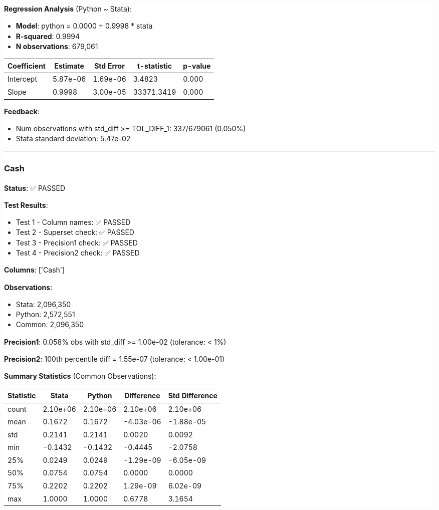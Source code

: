 **Regression Analysis** (Python ~ Stata):

- **Model**: python = 0.0000 + 0.9998 * stata
- **R-squared**: 0.9994
- **N observations**: 679,061

| Coefficient |     Estimate |    Std Error | t-statistic |   p-value |
|-------------|--------------|--------------|-------------|----------|
| Intercept   |     5.87e-06 |     1.69e-06 |      3.4823 |     0.000 |
| Slope       |       0.9998 |     3.00e-05 |  33371.3419 |     0.000 |

**Feedback**:
- Num observations with std_diff >= TOL_DIFF_1: 337/679061 (0.050%)
- Stata standard deviation: 5.47e-02

---

### Cash

**Status**: ✅ PASSED

**Test Results**:
- Test 1 - Column names: ✅ PASSED
- Test 2 - Superset check: ✅ PASSED
- Test 3 - Precision1 check: ✅ PASSED
- Test 4 - Precision2 check: ✅ PASSED

**Columns**: ['Cash']

**Observations**:
- Stata:  2,096,350
- Python: 2,572,551
- Common: 2,096,350

**Precision1**: 0.058% obs with std_diff >= 1.00e-02 (tolerance: < 1%)

**Precision2**: 100th percentile diff = 1.55e-07 (tolerance: < 1.00e-01)

**Summary Statistics** (Common Observations):

| Statistic  |          Stata |         Python |     Difference | Std Difference |
|------------|----------------|----------------|----------------|----------------|
| count      |       2.10e+06 |       2.10e+06 |       2.10e+06 |       2.10e+06 |
| mean       |         0.1672 |         0.1672 |      -4.03e-06 |      -1.88e-05 |
| std        |         0.2141 |         0.2141 |         0.0020 |         0.0092 |
| min        |        -0.1432 |        -0.1432 |        -0.4445 |        -2.0758 |
| 25%        |         0.0249 |         0.0249 |      -1.29e-09 |      -6.05e-09 |
| 50%        |         0.0754 |         0.0754 |         0.0000 |         0.0000 |
| 75%        |         0.2202 |         0.2202 |       1.29e-09 |       6.02e-09 |
| max        |         1.0000 |         1.0000 |         0.6778 |         3.1654 |
